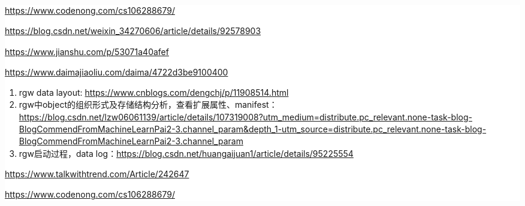 https://www.codenong.com/cs106288679/

https://blog.csdn.net/weixin_34270606/article/details/92578903

https://www.jianshu.com/p/53071a40afef

https://www.daimajiaoliu.com/daima/4722d3be9100400

1. rgw data layout: https://www.cnblogs.com/dengchj/p/11908514.html
2. rgw中object的组织形式及存储结构分析，查看扩展属性、manifest： https://blog.csdn.net/lzw06061139/article/details/107319008?utm_medium=distribute.pc_relevant.none-task-blog-BlogCommendFromMachineLearnPai2-3.channel_param&depth_1-utm_source=distribute.pc_relevant.none-task-blog-BlogCommendFromMachineLearnPai2-3.channel_param
3. rgw启动过程，data log：https://blog.csdn.net/huangaijuan1/article/details/95225554

https://www.talkwithtrend.com/Article/242647

https://www.codenong.com/cs106288679/
